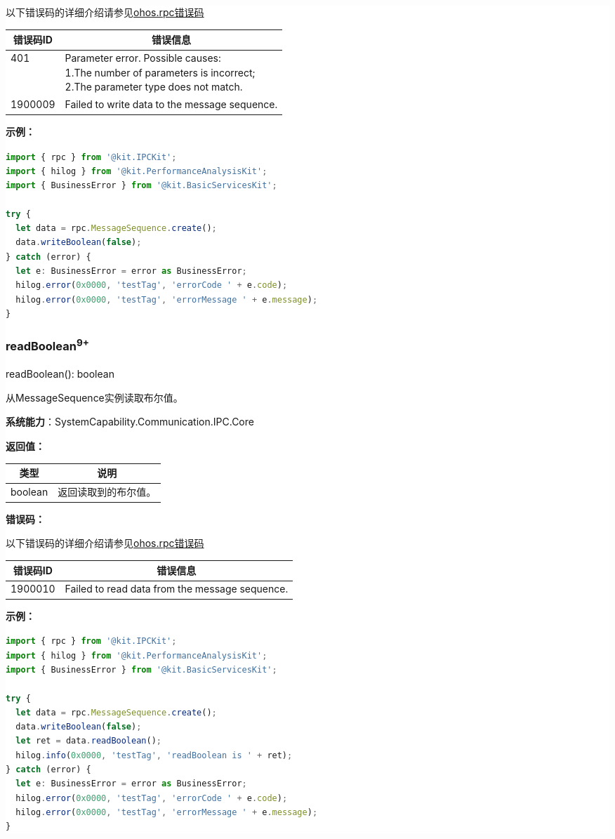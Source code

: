 以下错误码的详细介绍请参见[ohos.rpc错误码](errorcode-rpc.md)

  | 错误码ID | 错误信息 |
  | -------- | -------- |
  | 401      | Parameter error. Possible causes: <br/> 1.The number of parameters is incorrect; <br/> 2.The parameter type does not match. |
  | 1900009  | Failed to write data to the message sequence. |

**示例：**

  ```ts
  import { rpc } from '@kit.IPCKit';
  import { hilog } from '@kit.PerformanceAnalysisKit';
  import { BusinessError } from '@kit.BasicServicesKit';

  try {
    let data = rpc.MessageSequence.create();
    data.writeBoolean(false);
  } catch (error) {
    let e: BusinessError = error as BusinessError;
    hilog.error(0x0000, 'testTag', 'errorCode ' + e.code);
    hilog.error(0x0000, 'testTag', 'errorMessage ' + e.message);
  }
  ```

### readBoolean<sup>9+</sup>

readBoolean(): boolean

从MessageSequence实例读取布尔值。

**系统能力**：SystemCapability.Communication.IPC.Core

**返回值：**

  | 类型    | 说明                 |
  | ------- | -------------------- |
  | boolean | 返回读取到的布尔值。 |

**错误码：**

以下错误码的详细介绍请参见[ohos.rpc错误码](errorcode-rpc.md)

  | 错误码ID | 错误信息 |
  | -------- | -------- |
  | 1900010  | Failed to read data from the message sequence. |

**示例：**

  ```ts
  import { rpc } from '@kit.IPCKit';
  import { hilog } from '@kit.PerformanceAnalysisKit';
  import { BusinessError } from '@kit.BasicServicesKit';

  try {
    let data = rpc.MessageSequence.create();
    data.writeBoolean(false);
    let ret = data.readBoolean();
    hilog.info(0x0000, 'testTag', 'readBoolean is ' + ret);
  } catch (error) {
    let e: BusinessError = error as BusinessError;
    hilog.error(0x0000, 'testTag', 'errorCode ' + e.code);
    hilog.error(0x0000, 'testTag', 'errorMessage ' + e.message);
  }
  ```
